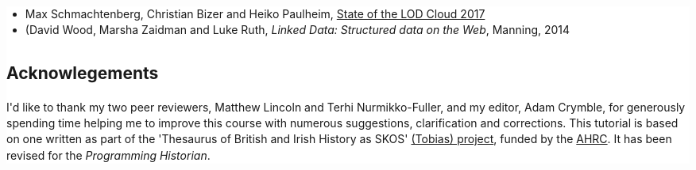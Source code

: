 * Max Schmachtenberg, Christian Bizer and Heiko Paulheim, [State of the LOD Cloud 2017](http://linkeddatacatalog.dws.informatik.uni-mannheim.de/state/)
* (David Wood, Marsha Zaidman and Luke Ruth, *Linked Data: Structured data on the Web*, Manning, 2014

## Acknowlegements

I'd like to thank my two peer reviewers, Matthew Lincoln and Terhi Nurmikko-Fuller, and my editor, Adam Crymble, for generously spending time helping me to improve this course with numerous suggestions, clarification and corrections. This tutorial is based on one written as part of the 'Thesaurus of British and Irish History as SKOS' [(Tobias) project](http://www.history.ac.uk/projects/digital/tobias), funded by the [AHRC](http://www.ahrc.ac.uk/). It has been revised for the *Programming Historian*.
